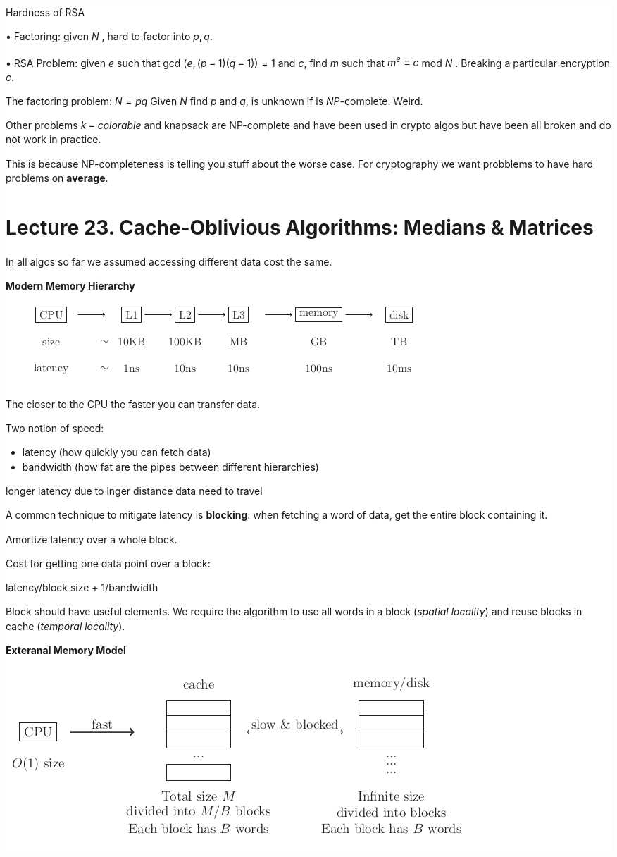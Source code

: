 Hardness of RSA

• Factoring: given $N$ , hard to factor into $p, q$.

• RSA Problem: given $e$ such that gcd $(e, (p − 1)(q − 1)) = 1$ and $c$, find $m$ such
that $m^e ≡ c$ mod $N$ . Breaking a particular encryption $c$. 


The factoring problem: $N = pq$ Given $N$ find $p$ and $q$, is unknown if is $NP$-complete. Weird.

Other problems $k-colorable$ and knapsack are NP-complete and have been used in crypto algos but have been all broken and do not work in practice.

This is because NP-completeness is telling you stuff about the worse case. For cryptography we want probblems to have hard problems on **average**.

# Lecture 23. Cache-Oblivious Algorithms: Medians & Matrices

In all algos so far we assumed accessing different data cost the same.

**Modern Memory Hierarchy**

![memory_hierarchy.png](assets/images/memory_hierarchy.png)

The closer to the CPU the faster you can transfer data.

Two notion of speed:
- latency (how quickly you can fetch data)
- bandwidth (how fat are the pipes between different hierarchies)

longer latency due to lnger distance data need to travel

A common technique to mitigate latency is **blocking**: when fetching a word of data, get the entire block containing it.

Amortize latency over a whole block. 

Cost for getting one data point over a block:

latency/block size + 1/bandwidth

Block should have useful elements. We require the algorithm to use all words in a block (*spatial locality*) and reuse blocks in cache (*temporal locality*).


**Exteranal Memory Model**

![external_model.png](assets/images/external_model.png)
